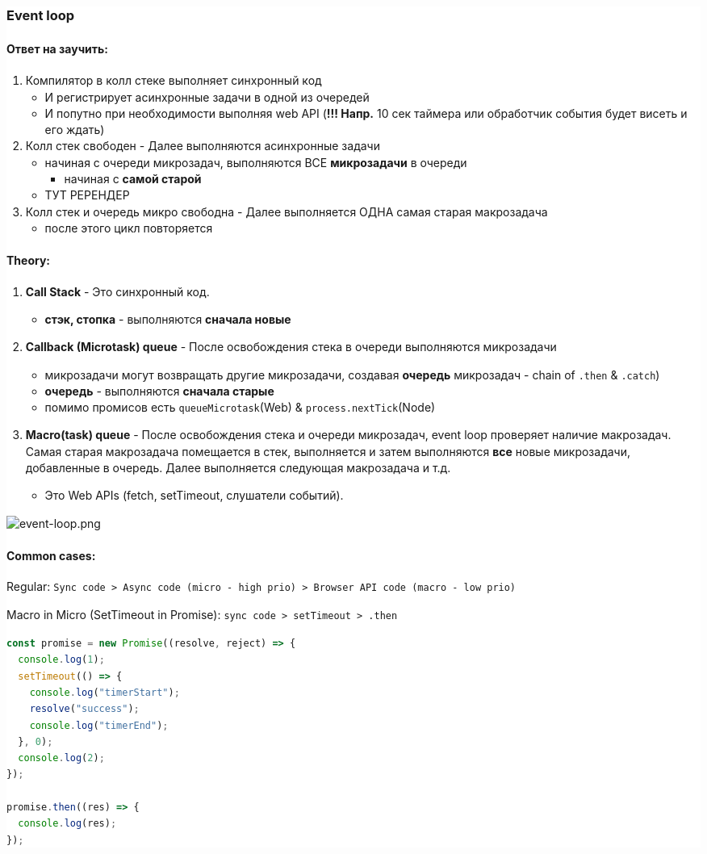 ### Event loop

#### Ответ на заучить:

1. Компилятор в колл стеке выполняет синхронный код
   - И регистрирует асинхронные задачи в одной из очередей
   - И попутно при необходимости выполняя web API (**!!! Напр.** 10 сек таймера или обработчик события будет висеть и его ждать)
2. Колл стек свободен - Далее выполняются асинхронные задачи
   - начиная с очереди микрозадач, выполняются ВСЕ **микрозадачи** в очереди
     - начиная с **самой старой**
   - ТУТ РЕРЕНДЕР
3. Колл стек и очередь микро свободна - Далее выполняется ОДНА самая старая макрозадача
   - после этого цикл повторяется

#### Theory:

1. **Call Stack** - Это синхронный код.

   - **стэк, стопка** - выполняются **сначала новые**

2. **Callback (Microtask) queue** - После освобождения стека в очереди выполняются микрозадачи

   - микрозадачи могут возвращать другие микрозадачи, создавая **очередь** микрозадач - chain of `.then` & `.catch`)
   - **очередь** - выполняются **сначала старые**
   - помимо промисов есть `queueMicrotask`(Web) & `process.nextTick`(Node)

3. **Macro(task) queue** - После освобождения стека и очереди микрозадач, event loop проверяет наличие макрозадач.
   Самая старая макрозадача помещается в стек, выполняется и затем выполняются **все** новые микрозадачи, добавленные в очередь. Далее выполняется следующая макрозадача и т.д.
   - Это Web APIs (fetch, setTimeout, слушатели событий).

![event-loop.png](event-loop.png)

#### Common cases:

Regular: `Sync code > Async code (micro - high prio) > Browser API code (macro - low prio)`

Macro in Micro (SetTimeout in Promise): `sync code > setTimeout > .then`

```javascript
const promise = new Promise((resolve, reject) => {
  console.log(1);
  setTimeout(() => {
    console.log("timerStart");
    resolve("success");
    console.log("timerEnd");
  }, 0);
  console.log(2);
});

promise.then((res) => {
  console.log(res);
});
```
